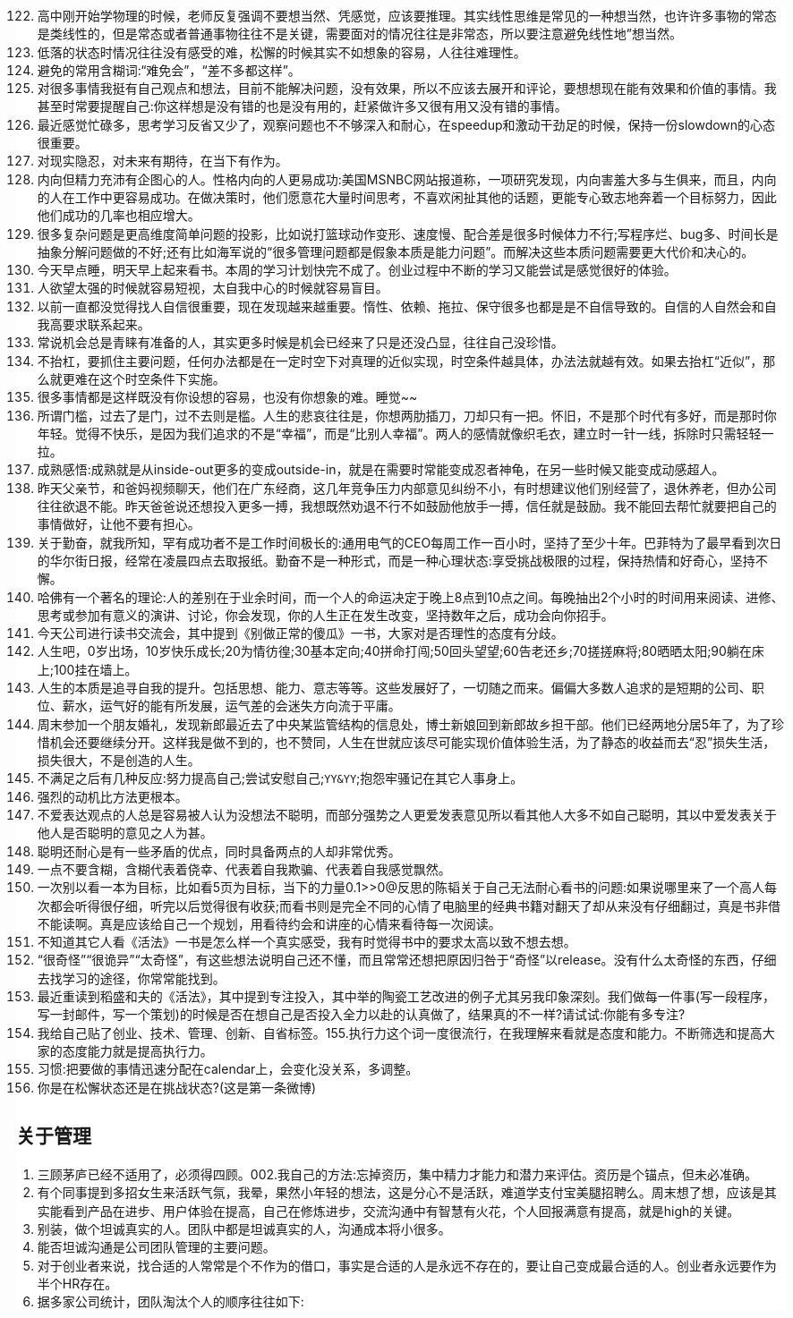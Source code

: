 122. 高中刚开始学物理的时候，老师反复强调不要想当然、凭感觉，应该要推理。其实线性思维是常见的一种想当然，也许许多事物的常态是类线性的，但是常态或者普通事物往往不是关键，需要面对的情况往往是非常态，所以要注意避免线性地”想当然。
123. 低落的状态时情况往往没有感受的难，松懈的时候其实不如想象的容易，人往往难理性。
124. 避免的常用含糊词:“难免会”，“差不多都这样”。
125. 对很多事情我挺有自己观点和想法，目前不能解决问题，没有效果，所以不应该去展开和评论，要想想现在能有效果和价值的事情。我甚至时常要提醒自己:你这样想是没有错的也是没有用的，赶紧做许多又很有用又没有错的事情。
126. 最近感觉忙碌多，思考学习反省又少了，观察问题也不不够深入和耐心，在speedup和激动干劲足的时候，保持一份slowdown的心态很重要。
127. 对现实隐忍，对未来有期待，在当下有作为。
128. 内向但精力充沛有企图心的人。性格内向的人更易成功:美国MSNBC网站报道称，一项研究发现，内向害羞大多与生俱来，而且，内向的人在工作中更容易成功。在做决策时，他们愿意花大量时间思考，不喜欢闲扯其他的话题，更能专心致志地奔着一个目标努力，因此他们成功的几率也相应增大。
129. 很多复杂问题是更高维度简单问题的投影，比如说打篮球动作变形、速度慢、配合差是很多时候体力不行;写程序烂、bug多、时间长是抽象分解问题做的不好;还有比如海军说的“很多管理问题都是假象本质是能力问题”。而解决这些本质问题需要更大代价和决心的。
130. 今天早点睡，明天早上起来看书。本周的学习计划快完不成了。创业过程中不断的学习又能尝试是感觉很好的体验。
131. 人欲望太强的时候就容易短视，太自我中心的时候就容易盲目。
132. 以前一直都没觉得找人自信很重要，现在发现越来越重要。惰性、依赖、拖拉、保守很多也都是是不自信导致的。自信的人自然会和自我高要求联系起来。
133. 常说机会总是青睐有准备的人，其实更多时候是机会已经来了只是还没凸显，往往自己没珍惜。
134. 不抬杠，要抓住主要问题，任何办法都是在一定时空下对真理的近似实现，时空条件越具体，办法法就越有效。如果去抬杠“近似”，那么就更难在这个时空条件下实施。
135. 很多事情都是这样既没有你设想的容易，也没有你想象的难。睡觉~~
136. 所谓门槛，过去了是门，过不去则是槛。人生的悲哀往往是，你想两肋插刀，刀却只有一把。怀旧，不是那个时代有多好，而是那时你年轻。觉得不快乐，是因为我们追求的不是“幸福”，而是“比别人幸福”。两人的感情就像织毛衣，建立时一针一线，拆除时只需轻轻一拉。
137. 成熟感悟:成熟就是从inside-out更多的变成outside-in，就是在需要时常能变成忍者神龟，在另一些时候又能变成动感超人。
138. 昨天父亲节，和爸妈视频聊天，他们在广东经商，这几年竞争压力内部意见纠纷不小，有时想建议他们别经营了，退休养老，但办公司往往欲退不能。昨天爸爸说还想投入更多一搏，我想既然劝退不行不如鼓励他放手一搏，信任就是鼓励。我不能回去帮忙就要把自己的事情做好，让他不要有担心。
139. 关于勤奋，就我所知，罕有成功者不是工作时间极长的:通用电气的CEO每周工作一百小时，坚持了至少十年。巴菲特为了最早看到次日的华尔街日报，经常在凌晨四点去取报纸。勤奋不是一种形式，而是一种心理状态:享受挑战极限的过程，保持热情和好奇心，坚持不懈。
140. 哈佛有一个著名的理论:人的差别在于业余时间，而一个人的命运决定于晚上8点到10点之间。每晚抽出2个小时的时间用来阅读、进修、思考或参加有意义的演讲、讨论，你会发现，你的人生正在发生改变，坚持数年之后，成功会向你招手。
141. 今天公司进行读书交流会，其中提到《别做正常的傻瓜》一书，大家对是否理性的态度有分歧。
142. 人生吧，0岁出场，10岁快乐成长;20为情彷徨;30基本定向;40拼命打闯;50回头望望;60告老还乡;70搓搓麻将;80晒晒太阳;90躺在床上;100挂在墙上。
143. 人生的本质是追寻自我的提升。包括思想、能力、意志等等。这些发展好了，一切随之而来。偏偏大多数人追求的是短期的公司、职位、薪水，运气好的能有所发展，运气差的会迷失方向流于平庸。
144. 周末参加一个朋友婚礼，发现新郎最近去了中央某监管结构的信息处，博士新娘回到新郎故乡担干部。他们已经两地分居5年了，为了珍惜机会还要继续分开。这样我是做不到的，也不赞同，人生在世就应该尽可能实现价值体验生活，为了静态的收益而去“忍”损失生活，损失很大，不是创造的人生。
145. 不满足之后有几种反应:努力提高自己;尝试安慰自己;`YY&YY`;抱怨牢骚记在其它人事身上。
146. 强烈的动机比方法更根本。
147. 不爱表达观点的人总是容易被人认为没想法不聪明，而部分强势之人更爱发表意见所以看其他人大多不如自己聪明，其以中爱发表关于他人是否聪明的意见之人为甚。
148. 聪明还耐心是有一些矛盾的优点，同时具备两点的人却非常优秀。
149. 一点不要含糊，含糊代表着侥幸、代表着自我欺骗、代表着自我感觉飘然。
150. 一次别以看一本为目标，比如看5页为目标，当下的力量0.1>>0@反思的陈韬关于自己无法耐心看书的问题:如果说哪里来了一个高人每次都会听得很仔细，听完以后觉得很有收获;而看书则是完全不同的心情了电脑里的经典书籍对翻天了却从来没有仔细翻过，真是书非借不能读啊。真是应该给自己一个规划，用看待约会和讲座的心情来看待每一次阅读。
151. 不知道其它人看《活法》一书是怎么样一个真实感受，我有时觉得书中的要求太高以致不想去想。
152. “很奇怪”“很诡异”“太奇怪”，有这些想法说明自己还不懂，而且常常还想把原因归咎于“奇怪”以release。没有什么太奇怪的东西，仔细去找学习的途径，你常常能找到。
153. 最近重读到稻盛和夫的《活法》，其中提到专注投入，其中举的陶瓷工艺改进的例子尤其另我印象深刻。我们做每一件事(写一段程序，写一封邮件，写一个策划)的时候是否在想自己是否投入全力以赴的认真做了，结果真的不一样?请试试:你能有多专注?
154. 我给自己贴了创业、技术、管理、创新、自省标签。155.执行力这个词一度很流行，在我理解来看就是态度和能力。不断筛选和提高大家的态度能力就是提高执行力。
156. 习惯:把要做的事情迅速分配在calendar上，会变化没关系，多调整。
157. 你是在松懈状态还是在挑战状态?(这是第一条微博)​

## 关于管理

1. 三顾茅庐已经不适用了，必须得四顾。002.我自己的方法:忘掉资历，集中精力才能力和潜力来评估。资历是个锚点，但未必准确。
3. 有个同事提到多招女生来活跃气氛，我晕，果然小年轻的想法，这是分心不是活跃，难道学支付宝美腿招聘么。周末想了想，应该是其实能看到产品在进步、用户体验在提高，自己在修炼进步，交流沟通中有智慧有火花，个人回报满意有提高，就是high的关键。
4. 别装，做个坦诚真实的人。团队中都是坦诚真实的人，沟通成本将小很多。
5. 能否坦诚沟通是公司团队管理的主要问题。
6. 对于创业者来说，找合适的人常常是个不作为的借口，事实是合适的人是永远不存在的，要让自己变成最合适的人。创业者永远要作为半个HR存在。
7. 据多家公司统计，团队淘汰个人的顺序往往如下:
